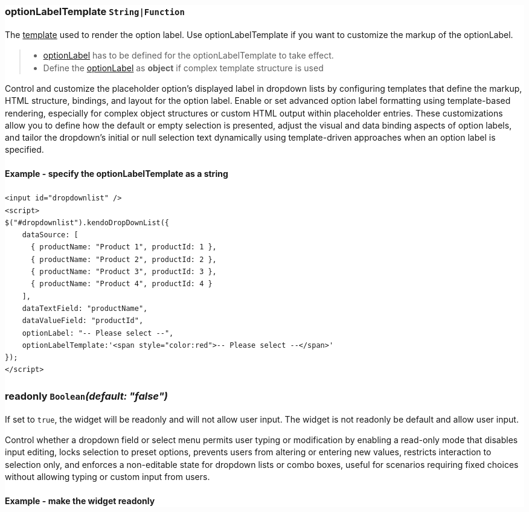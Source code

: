 ### optionLabelTemplate `String|Function`

The [template](/api/javascript/kendo/methods/template) used to render the option label. Use optionLabelTemplate if you want to customize the markup of the optionLabel.

> * [optionLabel](/api/javascript/ui/dropdownlist/configuration/optionlabel) has to be defined for the optionLabelTemplate to take effect.
> * Define the [optionLabel](/api/javascript/ui/dropdownlist/configuration/optionlabel) as **object** if complex template structure is used


<div class="meta-api-description">
Control and customize the placeholder option’s displayed label in dropdown lists by configuring templates that define the markup, HTML structure, bindings, and layout for the option label. Enable or set advanced option label formatting using template-based rendering, especially for complex object structures or custom HTML output within placeholder entries. These customizations allow you to define how the default or empty selection is presented, adjust the visual and data binding aspects of option labels, and tailor the dropdown’s initial or null selection text dynamically using template-driven approaches when an option label is specified.
</div>

#### Example - specify the optionLabelTemplate as a string
    <input id="dropdownlist" />
    <script>
    $("#dropdownlist").kendoDropDownList({
        dataSource: [
          { productName: "Product 1", productId: 1 },
          { productName: "Product 2", productId: 2 },
          { productName: "Product 3", productId: 3 },
          { productName: "Product 4", productId: 4 }
        ],
        dataTextField: "productName",
        dataValueField: "productId",
        optionLabel: "-- Please select --",
        optionLabelTemplate:'<span style="color:red">-- Please select --</span>'
    });
    </script>

### readonly `Boolean`*(default: "false")*

If set to `true`, the widget will be readonly and will not allow user input. The widget is not readonly be default and allow user input.


<div class="meta-api-description">
Control whether a dropdown field or select menu permits user typing or modification by enabling a read-only mode that disables input editing, locks selection to preset options, prevents users from altering or entering new values, restricts interaction to selection only, and enforces a non-editable state for dropdown lists or combo boxes, useful for scenarios requiring fixed choices without allowing typing or custom input from users.
</div>

#### Example - make the widget readonly
